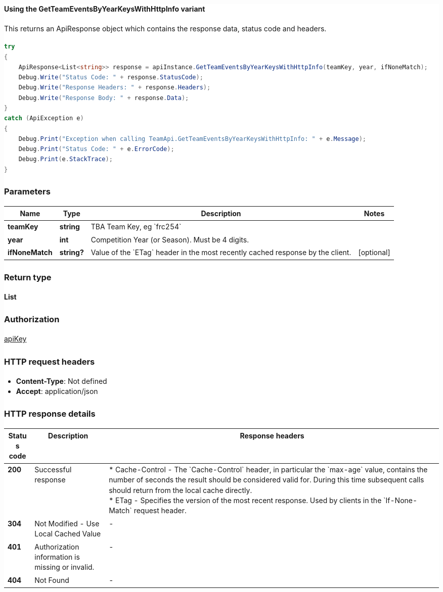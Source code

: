 #### Using the GetTeamEventsByYearKeysWithHttpInfo variant
This returns an ApiResponse object which contains the response data, status code and headers.

```csharp
try
{
    ApiResponse<List<string>> response = apiInstance.GetTeamEventsByYearKeysWithHttpInfo(teamKey, year, ifNoneMatch);
    Debug.Write("Status Code: " + response.StatusCode);
    Debug.Write("Response Headers: " + response.Headers);
    Debug.Write("Response Body: " + response.Data);
}
catch (ApiException e)
{
    Debug.Print("Exception when calling TeamApi.GetTeamEventsByYearKeysWithHttpInfo: " + e.Message);
    Debug.Print("Status Code: " + e.ErrorCode);
    Debug.Print(e.StackTrace);
}
```

### Parameters

| Name | Type | Description | Notes |
|------|------|-------------|-------|
| **teamKey** | **string** | TBA Team Key, eg &#x60;frc254&#x60; |  |
| **year** | **int** | Competition Year (or Season). Must be 4 digits. |  |
| **ifNoneMatch** | **string?** | Value of the &#x60;ETag&#x60; header in the most recently cached response by the client. | [optional]  |

### Return type

**List<string>**

### Authorization

[apiKey](../README.md#apiKey)

### HTTP request headers

 - **Content-Type**: Not defined
 - **Accept**: application/json


### HTTP response details
| Status code | Description | Response headers |
|-------------|-------------|------------------|
| **200** | Successful response |  * Cache-Control - The &#x60;Cache-Control&#x60; header, in particular the &#x60;max-age&#x60; value, contains the number of seconds the result should be considered valid for. During this time subsequent calls should return from the local cache directly. <br>  * ETag - Specifies the version of the most recent response. Used by clients in the &#x60;If-None-Match&#x60; request header. <br>  |
| **304** | Not Modified - Use Local Cached Value |  -  |
| **401** | Authorization information is missing or invalid. |  -  |
| **404** | Not Found |  -  |

